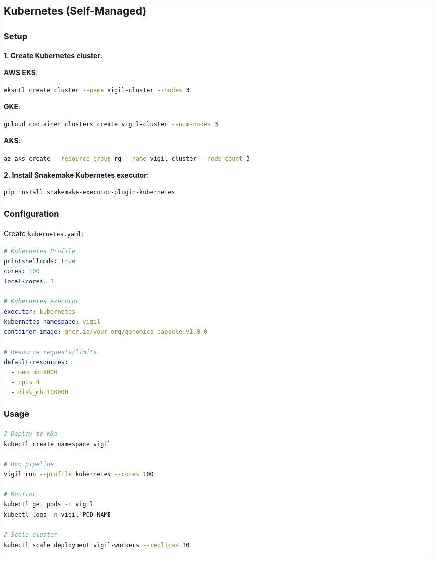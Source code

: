 
## Kubernetes (Self-Managed)

### Setup

**1. Create Kubernetes cluster**:

**AWS EKS**:
```bash
eksctl create cluster --name vigil-cluster --nodes 3
```

**GKE**:
```bash
gcloud container clusters create vigil-cluster --num-nodes 3
```

**AKS**:
```bash
az aks create --resource-group rg --name vigil-cluster --node-count 3
```

**2. Install Snakemake Kubernetes executor**:
```bash
pip install snakemake-executor-plugin-kubernetes
```

### Configuration

Create `kubernetes.yaml`:

```yaml
# Kubernetes Profile
printshellcmds: true
cores: 100
local-cores: 1

# Kubernetes executor
executor: kubernetes
kubernetes-namespace: vigil
container-image: ghcr.io/your-org/genomics-capsule:v1.0.0

# Resource requests/limits
default-resources:
  - mem_mb=8000
  - cpus=4
  - disk_mb=100000
```

### Usage

```bash
# Deploy to k8s
kubectl create namespace vigil

# Run pipeline
vigil run --profile kubernetes --cores 100

# Monitor
kubectl get pods -n vigil
kubectl logs -n vigil POD_NAME

# Scale cluster
kubectl scale deployment vigil-workers --replicas=10
```

---
